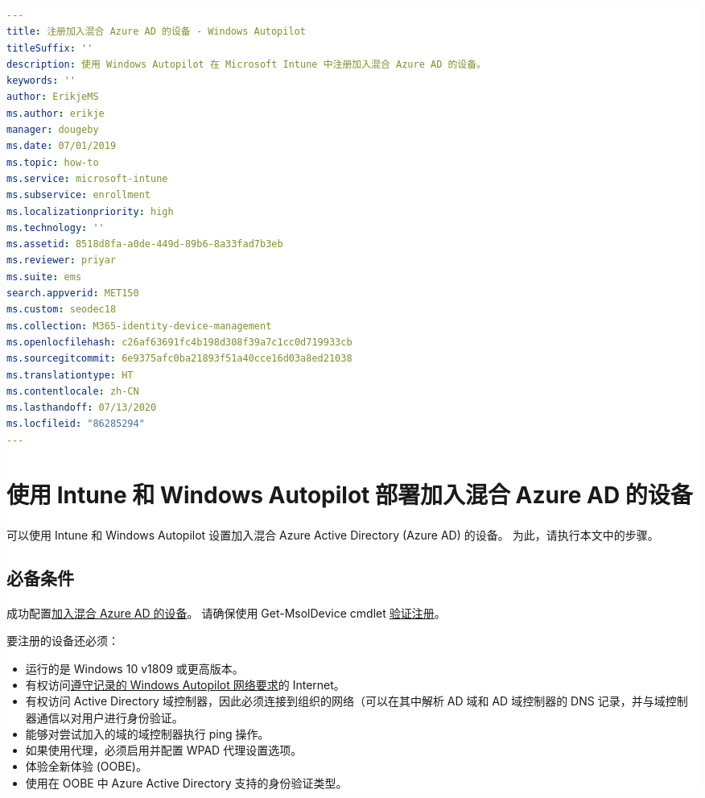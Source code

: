 ```yaml
---
title: 注册加入混合 Azure AD 的设备 - Windows Autopilot
titleSuffix: ''
description: 使用 Windows Autopilot 在 Microsoft Intune 中注册加入混合 Azure AD 的设备。
keywords: ''
author: ErikjeMS
ms.author: erikje
manager: dougeby
ms.date: 07/01/2019
ms.topic: how-to
ms.service: microsoft-intune
ms.subservice: enrollment
ms.localizationpriority: high
ms.technology: ''
ms.assetid: 8518d8fa-a0de-449d-89b6-8a33fad7b3eb
ms.reviewer: priyar
ms.suite: ems
search.appverid: MET150
ms.custom: seodec18
ms.collection: M365-identity-device-management
ms.openlocfilehash: c26af63691fc4b198d308f39a7c1cc0d719933cb
ms.sourcegitcommit: 6e9375afc0ba21893f51a40cce16d03a8ed21038
ms.translationtype: HT
ms.contentlocale: zh-CN
ms.lasthandoff: 07/13/2020
ms.locfileid: "86285294"
---
```

# <a name="deploy-hybrid-azure-ad-joined-devices-by-using-intune-and-windows-autopilot"></a>使用 Intune 和 Windows Autopilot 部署加入混合 Azure AD 的设备
可以使用 Intune 和 Windows Autopilot 设置加入混合 Azure Active Directory (Azure AD) 的设备。 为此，请执行本文中的步骤。

## <a name="prerequisites"></a>必备条件

成功配置[加入混合 Azure AD 的设备](https://docs.microsoft.com/azure/active-directory/devices/hybrid-azuread-join-plan)。 请确保使用 Get-MsolDevice cmdlet [验证注册](https://docs.microsoft.com/azure/active-directory/devices/hybrid-azuread-join-managed-domains#verify-the-registration)。

要注册的设备还必须：
- 运行的是 Windows 10 v1809 或更高版本。
- 有权访问[遵守记录的 Windows Autopilot 网络要求](https://docs.microsoft.com/windows/deployment/windows-autopilot/windows-autopilot-requirements#networking-requirements)的 Internet。
- 有权访问 Active Directory 域控制器，因此必须连接到组织的网络（可以在其中解析 AD 域和 AD 域控制器的 DNS 记录，并与域控制器通信以对用户进行身份验证。
- 能够对尝试加入的域的域控制器执行 ping 操作。
- 如果使用代理，必须启用并配置 WPAD 代理设置选项。
- 体验全新体验 (OOBE)。
- 使用在 OOBE 中 Azure Active Directory 支持的身份验证类型。
